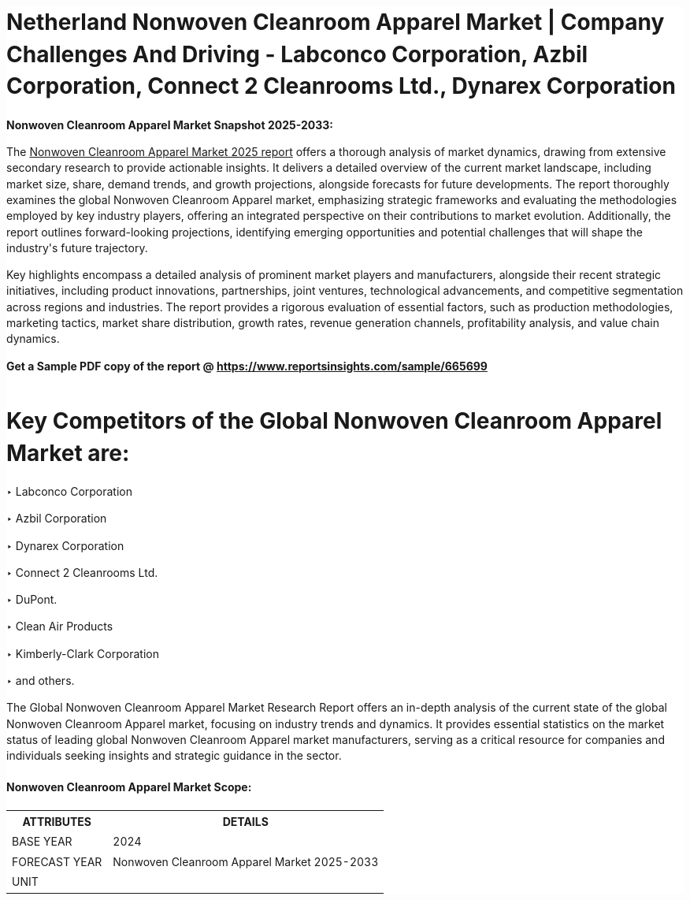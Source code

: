 # Netherland Nonwoven Cleanroom Apparel Market | Company Challenges And Driving - Labconco Corporation, Azbil Corporation, Connect 2 Cleanrooms Ltd., Dynarex Corporation

<strong>Nonwoven Cleanroom Apparel Market Snapshot 2025-2033:</strong>

 The <a href=https://www.reportsinsights.com/sample/665699>Nonwoven Cleanroom Apparel Market 2025 report</a> offers a thorough analysis of market dynamics, drawing from extensive secondary research to provide actionable insights. It delivers a detailed overview of the current market landscape, including market size, share, demand trends, and growth projections, alongside forecasts for future developments. The report thoroughly examines the global Nonwoven Cleanroom Apparel market, emphasizing strategic frameworks and evaluating the methodologies employed by key industry players, offering an integrated perspective on their contributions to market evolution. Additionally, the report outlines forward-looking projections, identifying emerging opportunities and potential challenges that will shape the industry's future trajectory.

Key highlights encompass a detailed analysis of prominent market players and manufacturers, alongside their recent strategic initiatives, including product innovations, partnerships, joint ventures, technological advancements, and competitive segmentation across regions and industries. The report provides a rigorous evaluation of essential factors, such as production methodologies, marketing tactics, market share distribution, growth rates, revenue generation channels, profitability analysis, and value chain dynamics.

<strong>Get a Sample PDF copy of the report @ <a href=https://www.reportsinsights.com/sample/665699>https://www.reportsinsights.com/sample/665699</a></strong>

# <strong>Key Competitors of the Global Nonwoven Cleanroom Apparel Market are:</strong>

‣ Labconco Corporation

‣ Azbil Corporation

‣ Dynarex Corporation

‣ Connect 2 Cleanrooms Ltd.

‣ DuPont.

‣ Clean Air Products

‣ Kimberly-Clark Corporation

‣ and others.

The Global Nonwoven Cleanroom Apparel Market Research Report offers an in-depth analysis of the current state of the global Nonwoven Cleanroom Apparel market, focusing on industry trends and dynamics. It provides essential statistics on the market status of leading global Nonwoven Cleanroom Apparel market manufacturers, serving as a critical resource for companies and individuals seeking insights and strategic guidance in the sector.

<h4>Nonwoven Cleanroom Apparel Market Scope:</h4>
<table>
<tr>
<th>ATTRIBUTES</th>
<th>DETAILS</th>
</tr>
<tr>
<td>BASE YEAR</td>
<td>2024</td>
</tr>
<tr>
<td>FORECAST YEAR</td>
<td>Nonwoven Cleanroom Apparel Market 2025-2033</td>
</tr>
<tr>
<td>UNIT</td>